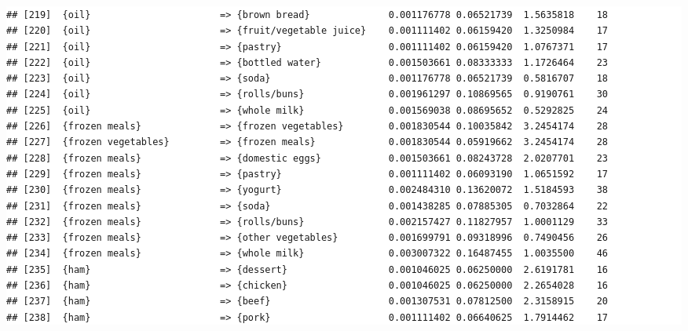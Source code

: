     ## [219]  {oil}                       => {brown bread}              0.001176778 0.06521739  1.5635818    18
    ## [220]  {oil}                       => {fruit/vegetable juice}    0.001111402 0.06159420  1.3250984    17
    ## [221]  {oil}                       => {pastry}                   0.001111402 0.06159420  1.0767371    17
    ## [222]  {oil}                       => {bottled water}            0.001503661 0.08333333  1.1726464    23
    ## [223]  {oil}                       => {soda}                     0.001176778 0.06521739  0.5816707    18
    ## [224]  {oil}                       => {rolls/buns}               0.001961297 0.10869565  0.9190761    30
    ## [225]  {oil}                       => {whole milk}               0.001569038 0.08695652  0.5292825    24
    ## [226]  {frozen meals}              => {frozen vegetables}        0.001830544 0.10035842  3.2454174    28
    ## [227]  {frozen vegetables}         => {frozen meals}             0.001830544 0.05919662  3.2454174    28
    ## [228]  {frozen meals}              => {domestic eggs}            0.001503661 0.08243728  2.0207701    23
    ## [229]  {frozen meals}              => {pastry}                   0.001111402 0.06093190  1.0651592    17
    ## [230]  {frozen meals}              => {yogurt}                   0.002484310 0.13620072  1.5184593    38
    ## [231]  {frozen meals}              => {soda}                     0.001438285 0.07885305  0.7032864    22
    ## [232]  {frozen meals}              => {rolls/buns}               0.002157427 0.11827957  1.0001129    33
    ## [233]  {frozen meals}              => {other vegetables}         0.001699791 0.09318996  0.7490456    26
    ## [234]  {frozen meals}              => {whole milk}               0.003007322 0.16487455  1.0035500    46
    ## [235]  {ham}                       => {dessert}                  0.001046025 0.06250000  2.6191781    16
    ## [236]  {ham}                       => {chicken}                  0.001046025 0.06250000  2.2654028    16
    ## [237]  {ham}                       => {beef}                     0.001307531 0.07812500  2.3158915    20
    ## [238]  {ham}                       => {pork}                     0.001111402 0.06640625  1.7914462    17